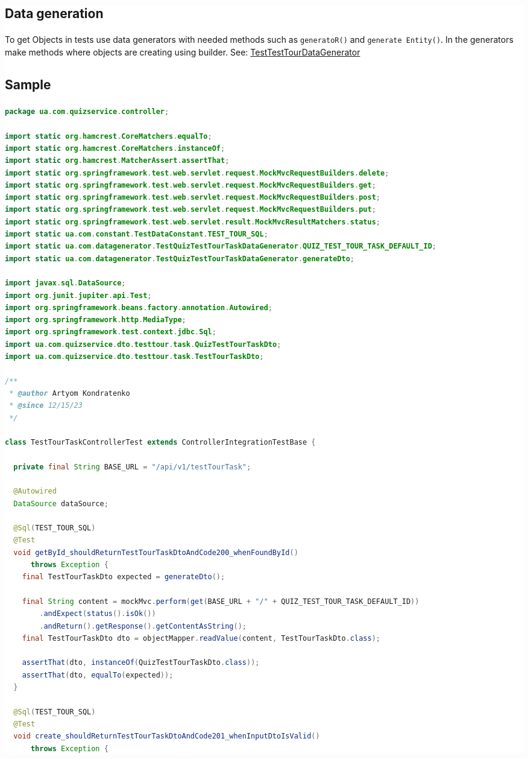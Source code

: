 ## Data generation

To get Objects in tests use data generators with needed methods such as `generatoR()`
and `generate Entity()`. In the generators make methods where objects are creating using builder.
See: [TestTestTourDataGenerator](java/ua/com/datagenerator/TestTestTourDataGenerator.java)

## Sample

```java
package ua.com.quizservice.controller;

import static org.hamcrest.CoreMatchers.equalTo;
import static org.hamcrest.CoreMatchers.instanceOf;
import static org.hamcrest.MatcherAssert.assertThat;
import static org.springframework.test.web.servlet.request.MockMvcRequestBuilders.delete;
import static org.springframework.test.web.servlet.request.MockMvcRequestBuilders.get;
import static org.springframework.test.web.servlet.request.MockMvcRequestBuilders.post;
import static org.springframework.test.web.servlet.request.MockMvcRequestBuilders.put;
import static org.springframework.test.web.servlet.result.MockMvcResultMatchers.status;
import static ua.com.constant.TestDataConstant.TEST_TOUR_SQL;
import static ua.com.datagenerator.TestQuizTestTourTaskDataGenerator.QUIZ_TEST_TOUR_TASK_DEFAULT_ID;
import static ua.com.datagenerator.TestQuizTestTourTaskDataGenerator.generateDto;

import javax.sql.DataSource;
import org.junit.jupiter.api.Test;
import org.springframework.beans.factory.annotation.Autowired;
import org.springframework.http.MediaType;
import org.springframework.test.context.jdbc.Sql;
import ua.com.quizservice.dto.testtour.task.QuizTestTourTaskDto;
import ua.com.quizservice.dto.testtour.task.TestTourTaskDto;

/**
 * @author Artyom Kondratenko
 * @since 12/15/23
 */

class TestTourTaskControllerTest extends ControllerIntegrationTestBase {

  private final String BASE_URL = "/api/v1/testTourTask";

  @Autowired
  DataSource dataSource;

  @Sql(TEST_TOUR_SQL)
  @Test
  void getById_shouldReturnTestTourTaskDtoAndCode200_whenFoundById()
      throws Exception {
    final TestTourTaskDto expected = generateDto();

    final String content = mockMvc.perform(get(BASE_URL + "/" + QUIZ_TEST_TOUR_TASK_DEFAULT_ID))
        .andExpect(status().isOk())
        .andReturn().getResponse().getContentAsString();
    final TestTourTaskDto dto = objectMapper.readValue(content, TestTourTaskDto.class);

    assertThat(dto, instanceOf(QuizTestTourTaskDto.class));
    assertThat(dto, equalTo(expected));
  }

  @Sql(TEST_TOUR_SQL)
  @Test
  void create_shouldReturnTestTourTaskDtoAndCode201_whenInputDtoIsValid()
      throws Exception {
```